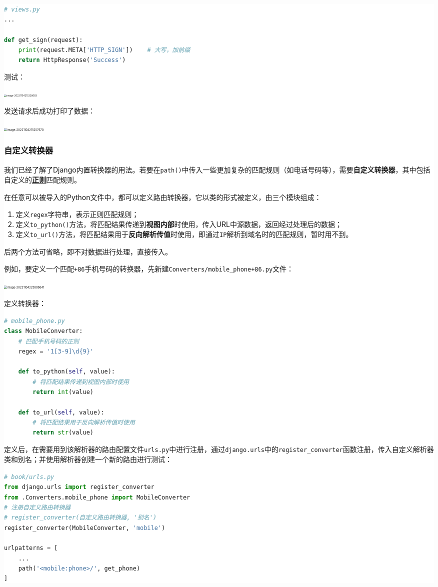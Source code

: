 ```python
# views.py
...

def get_sign(request):
	print(request.META['HTTP_SIGN'])	# 大写，加前缀
	return HttpResponse('Success')
```

测试：

<img src="https://images.drshw.tech/images/notes/image-20221104215228683.png" alt="image-20221104215228683" style="zoom:33%;" />

发送请求后成功打印了数据：

<img src="https://images.drshw.tech/images/notes/image-20221104215257670.png" alt="image-20221104215257670" style="zoom:40%;" />

### 自定义转换器

我们已经了解了Django内置转换器的用法。若要在`path()`中传入一些更加复杂的匹配规则（如电话号码等），需要**自定义转换器**，其中包括自定义的[**正则**](https://docs.drshw.tech/pw/spider/05/#%E6%AD%A3%E5%88%99)匹配规则。

在任意可以被导入的Python文件中，都可以定义路由转换器，它以类的形式被定义，由三个模块组成：

1. 定义`regex`字符串，表示正则匹配规则；
2. 定义`to_python()`方法，将匹配结果传递到**视图内部**时使用，传入URL中源数据，返回经过处理后的数据；
3. 定义`to_url()`方法，将匹配结果用于**反向解析传值**时使用，即通过`IP`解析到域名时的匹配规则，暂时用不到。

后两个方法可省略，即不对数据进行处理，直接传入。

例如，要定义一个匹配`+86`手机号码的转换器，先新建`Converters/mobile_phone+86.py`文件：

<img src="https://images.drshw.tech/images/notes/image-20221104225806641.png" alt="image-20221104225806641" style="zoom:40%;" />

定义转换器：

```python
# mobile_phone.py
class MobileConverter:
    # 匹配手机号码的正则
    regex = '1[3-9]\d{9}'

    def to_python(self, value):
        # 将匹配结果传递到视图内部时使用
        return int(value)

    def to_url(self, value):
        # 将匹配结果用于反向解析传值时使用
        return str(value)
```

定义后，在需要用到该解析器的路由配置文件`urls.py`中进行注册，通过`django.urls`中的`register_converter`函数注册，传入自定义解析器类和别名；并使用解析器创建一个新的路由进行测试：

```python
# book/urls.py
from django.urls import register_converter
from .Converters.mobile_phone import MobileConverter
# 注册自定义路由转换器
# register_converter(自定义路由转换器, '别名')
register_converter(MobileConverter, 'mobile')

urlpatterns = [
    ...
    path('<mobile:phone>/', get_phone)
]
```
